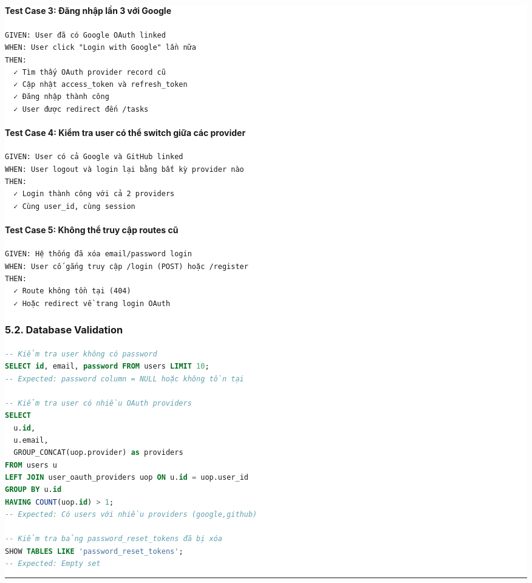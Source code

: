 #### Test Case 3: Đăng nhập lần 3 với Google
```
GIVEN: User đã có Google OAuth linked
WHEN: User click "Login with Google" lần nữa
THEN:
  ✓ Tìm thấy OAuth provider record cũ
  ✓ Cập nhật access_token và refresh_token
  ✓ Đăng nhập thành công
  ✓ User được redirect đến /tasks
```

#### Test Case 4: Kiểm tra user có thể switch giữa các provider
```
GIVEN: User có cả Google và GitHub linked
WHEN: User logout và login lại bằng bất kỳ provider nào
THEN:
  ✓ Login thành công với cả 2 providers
  ✓ Cùng user_id, cùng session
```

#### Test Case 5: Không thể truy cập routes cũ
```
GIVEN: Hệ thống đã xóa email/password login
WHEN: User cố gắng truy cập /login (POST) hoặc /register
THEN:
  ✓ Route không tồn tại (404)
  ✓ Hoặc redirect về trang login OAuth
```

### 5.2. Database Validation

```sql
-- Kiểm tra user không có password
SELECT id, email, password FROM users LIMIT 10;
-- Expected: password column = NULL hoặc không tồn tại

-- Kiểm tra user có nhiều OAuth providers
SELECT 
  u.id, 
  u.email, 
  GROUP_CONCAT(uop.provider) as providers
FROM users u
LEFT JOIN user_oauth_providers uop ON u.id = uop.user_id
GROUP BY u.id
HAVING COUNT(uop.id) > 1;
-- Expected: Có users với nhiều providers (google,github)

-- Kiểm tra bảng password_reset_tokens đã bị xóa
SHOW TABLES LIKE 'password_reset_tokens';
-- Expected: Empty set
```

---